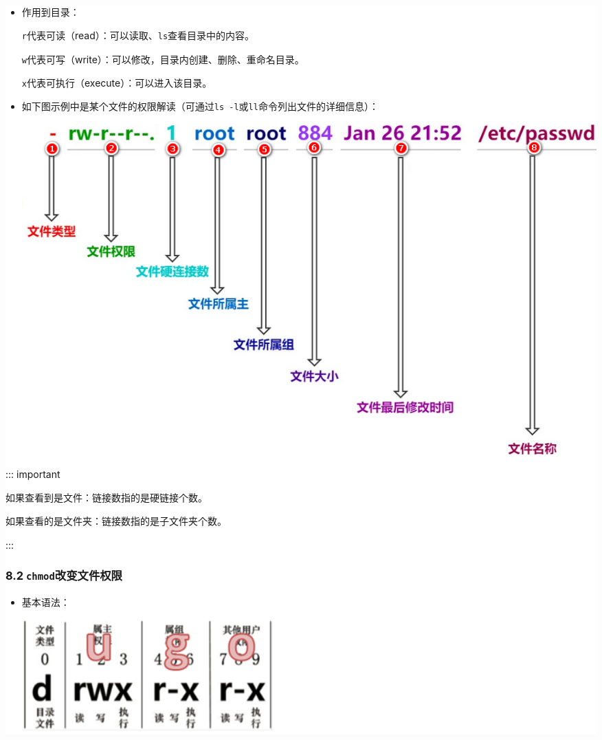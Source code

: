   - 作用到目录：

    `r`代表可读（read）：可以读取、`ls`查看目录中的内容。

    `w`代表可写（write）：可以修改，目录内创建、删除、重命名目录。

    `x`代表可执行（execute）：可以进入该目录。

- 如下图示例中是某个文件的权限解读（可通过`ls -l`或`ll`命令列出文件的详细信息）：

  ![文件权限解读](../assets/文件权限解读.png)

::: important

如果查看到是文件：链接数指的是硬链接个数。

如果查看的是文件夹：链接数指的是子文件夹个数。

:::

### 8.2 `chmod`改变文件权限

- 基本语法：

  ![文件类型和权限的表示-注释版](../assets/文件类型和权限的表示-注释版.png)
